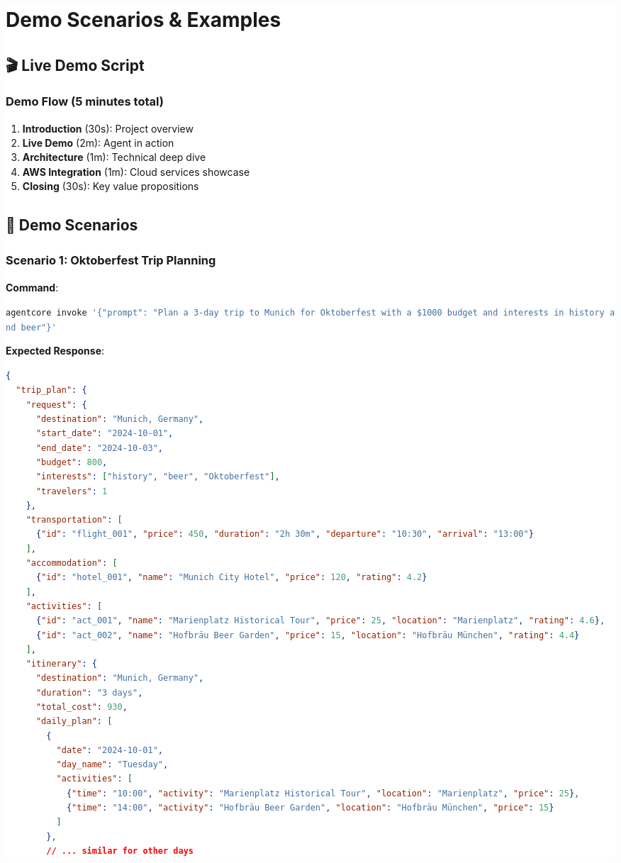 # Demo Scenarios & Examples

## 🎬 **Live Demo Script**

### Demo Flow (5 minutes total)
1. **Introduction** (30s): Project overview
2. **Live Demo** (2m): Agent in action  
3. **Architecture** (1m): Technical deep dive
4. **AWS Integration** (1m): Cloud services showcase
5. **Closing** (30s): Key value propositions

## 🧪 **Demo Scenarios**

### Scenario 1: Oktoberfest Trip Planning
**Command**:
```bash
agentcore invoke '{"prompt": "Plan a 3-day trip to Munich for Oktoberfest with a $1000 budget and interests in history and beer"}'
```

**Expected Response**:
```json
{
  "trip_plan": {
    "request": {
      "destination": "Munich, Germany",
      "start_date": "2024-10-01", 
      "end_date": "2024-10-03",
      "budget": 800,
      "interests": ["history", "beer", "Oktoberfest"],
      "travelers": 1
    },
    "transportation": [
      {"id": "flight_001", "price": 450, "duration": "2h 30m", "departure": "10:30", "arrival": "13:00"}
    ],
    "accommodation": [
      {"id": "hotel_001", "name": "Munich City Hotel", "price": 120, "rating": 4.2}
    ],
    "activities": [
      {"id": "act_001", "name": "Marienplatz Historical Tour", "price": 25, "location": "Marienplatz", "rating": 4.6},
      {"id": "act_002", "name": "Hofbräu Beer Garden", "price": 15, "location": "Hofbräu München", "rating": 4.4}
    ],
    "itinerary": {
      "destination": "Munich, Germany",
      "duration": "3 days",
      "total_cost": 930,
      "daily_plan": [
        {
          "date": "2024-10-01",
          "day_name": "Tuesday", 
          "activities": [
            {"time": "10:00", "activity": "Marienplatz Historical Tour", "location": "Marienplatz", "price": 25},
            {"time": "14:00", "activity": "Hofbräu Beer Garden", "location": "Hofbräu München", "price": 15}
          ]
        },
        // ... similar for other days
```